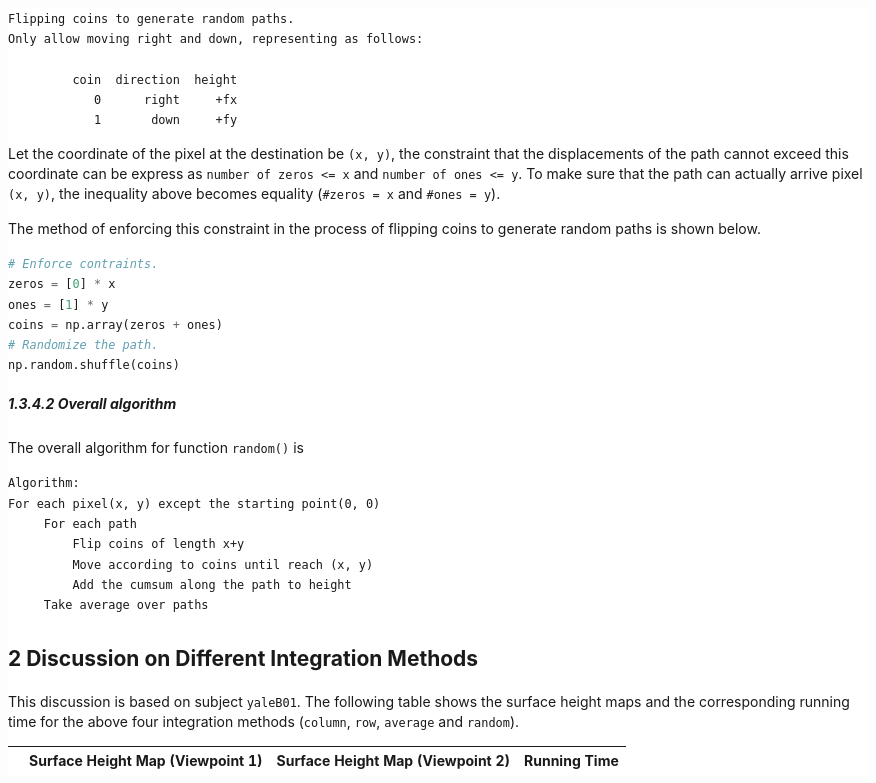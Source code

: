 ```
Flipping coins to generate random paths.
Only allow moving right and down, representing as follows:

         coin  direction  height
            0      right     +fx
            1       down     +fy
```

Let the coordinate of the pixel at the destination be `(x, y)`, the constraint that the displacements of the path cannot exceed this coordinate can be express as `number of zeros <= x` and `number of ones <= y`. To make sure that the path can actually arrive pixel `(x, y)`, the inequality above becomes equality (`#zeros = x` and `#ones = y`).

The method of enforcing this constraint in the process of flipping coins to generate random paths is shown below.

```python
# Enforce contraints.
zeros = [0] * x
ones = [1] * y
coins = np.array(zeros + ones)
# Randomize the path.
np.random.shuffle(coins)
```

##### 1.3.4.2 Overall algorithm

The overall algorithm for function `random()` is

```
Algorithm:
For each pixel(x, y) except the starting point(0, 0)
     For each path
         Flip coins of length x+y
         Move according to coins until reach (x, y)
         Add the cumsum along the path to height
     Take average over paths
```

<div style="page-break-after: always;"></div>

## 2 Discussion on Different Integration Methods

This discussion is based on subject `yaleB01`. The following table shows the surface height maps and the corresponding running time for the above four integration methods (`column`, `row`, `average` and `random`).


|         |                                                Surface Height Map (Viewpoint 1)                                                |                                                Surface Height Map (Viewpoint 2)                                                | Running Time |
|:-------:|:------------------------------------------------------------------------------------------------------------------------------:|:------------------------------------------------------------------------------------------------------------------------------:|:------------:|
